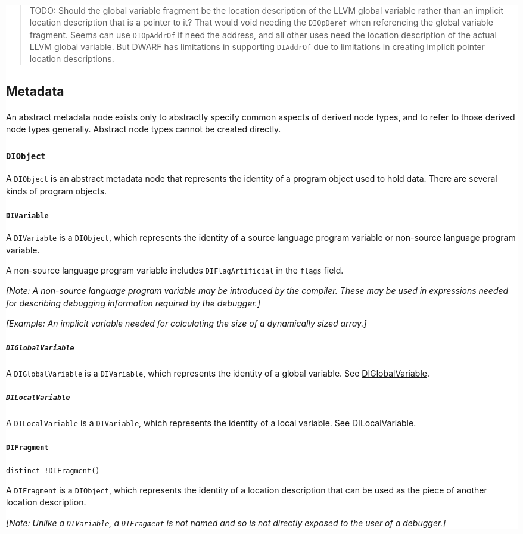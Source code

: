 > TODO: Should the global variable fragment be the location description of the
> LLVM global variable rather than an implicit location description that is a
> pointer to it? That would void needing the `DIOpDeref` when referencing the
> global variable fragment. Seems can use `DIOpAddrOf` if need the address, and
> all other uses need the location description of the actual LLVM global
> variable. But DWARF has limitations in supporting `DIAddrOf` due to
> limitations in creating implicit pointer location descriptions.

## Metadata

An abstract metadata node exists only to abstractly specify common aspects of
derived node types, and to refer to those derived node types generally.
Abstract node types cannot be created directly.

### `DIObject`

A `DIObject` is an abstract metadata node that represents the identity of a
program object used to hold data. There are several kinds of program objects.

#### `DIVariable`

A `DIVariable` is a `DIObject`, which represents the identity of a source
language program variable or non-source language program variable.

A non-source language program variable includes `DIFlagArtificial` in the
`flags` field.

_[Note: A non-source language program variable may be introduced by the
compiler. These may be used in expressions needed for describing debugging
information required by the debugger.]_

_[Example: An implicit variable needed for calculating the size of a dynamically
sized array.]_

##### `DIGlobalVariable`

A `DIGlobalVariable` is a `DIVariable`, which represents the identity of a
global variable. See [DIGlobalVariable][16].

##### `DILocalVariable`

A `DILocalVariable` is a `DIVariable`, which represents the identity of a local
variable. See [DILocalVariable][15].

#### `DIFragment`

```llvm
distinct !DIFragment()
```

A `DIFragment` is a `DIObject`, which represents the identity of a location
description that can be used as the piece of another location description.

_[Note: Unlike a `DIVariable`, a `DIFragment` is not named and so is not
directly exposed to the user of a debugger.]_


[01]: https://lists.llvm.org/pipermail/llvm-dev/2014-November/078656.html
[02]: https://lists.llvm.org/pipermail/llvm-dev/2014-November/078682.html
[03]: https://lists.llvm.org/pipermail/llvm-dev/2015-December/093535.html
[04]: https://lists.llvm.org/pipermail/llvm-dev/2016-January/093627.html
[05]: https://gist.github.com/Keno/480b8057df1b7c63c321
[06]: https://reviews.llvm.org/D81852
[07]: https://reviews.llvm.org/D70601
[08]: https://reviews.llvm.org/D57962
[09]: https://bugs.llvm.org/show_bug.cgi?id=40628
[10]: https://llvm.org/docs/LangRef.html
[11]: https://llvm.org/docs/LangRef.html#well-formedness
[12]: https://llvm.org/docs/LangRef.html#type-system
[13]: https://llvm.org/docs/LangRef.html#global-variables
[14]: https://llvm.org/docs/LangRef.html#dicompositetype
[15]: https://llvm.org/docs/LangRef.html#dilocalvariable
[16]: https://llvm.org/docs/LangRef.html#diglobalvariable
[17]: https://llvm.org/docs/LangRef.html#dicompileunit
[18]: https://llvm.org/docs/LangRef.html#disubprogram
[19]: https://llvm.org/docs/LangRef.html#dilabel
[20]: https://llvm.org/docs/AMDGPUDwarfExtensionsForHeterogeneousDebugging.html
[21]: https://llvm.org/docs/AMDGPUDwarfExtensionsForHeterogeneousDebugging.html#dwarf-expressions
[22]: https://llvm.org/docs/AMDGPUDwarfExtensionsForHeterogeneousDebugging.html#dwarf-location-list-expressions
[23]: https://llvm.org/docs/AMDGPUDwarfExtensionsForHeterogeneousDebugging.html#dwarf-location-description
[24]: https://llvm.org/docs/AMDGPUDwarfExtensionsForHeterogeneousDebugging.html#dwarf-expression-evaluation-context
[25]: https://llvm.org/docs/AMDGPUUsage.html
[26]: https://llvm.org/docs/AMDGPUUsage.html#dw-at-llvm-lane-pc
